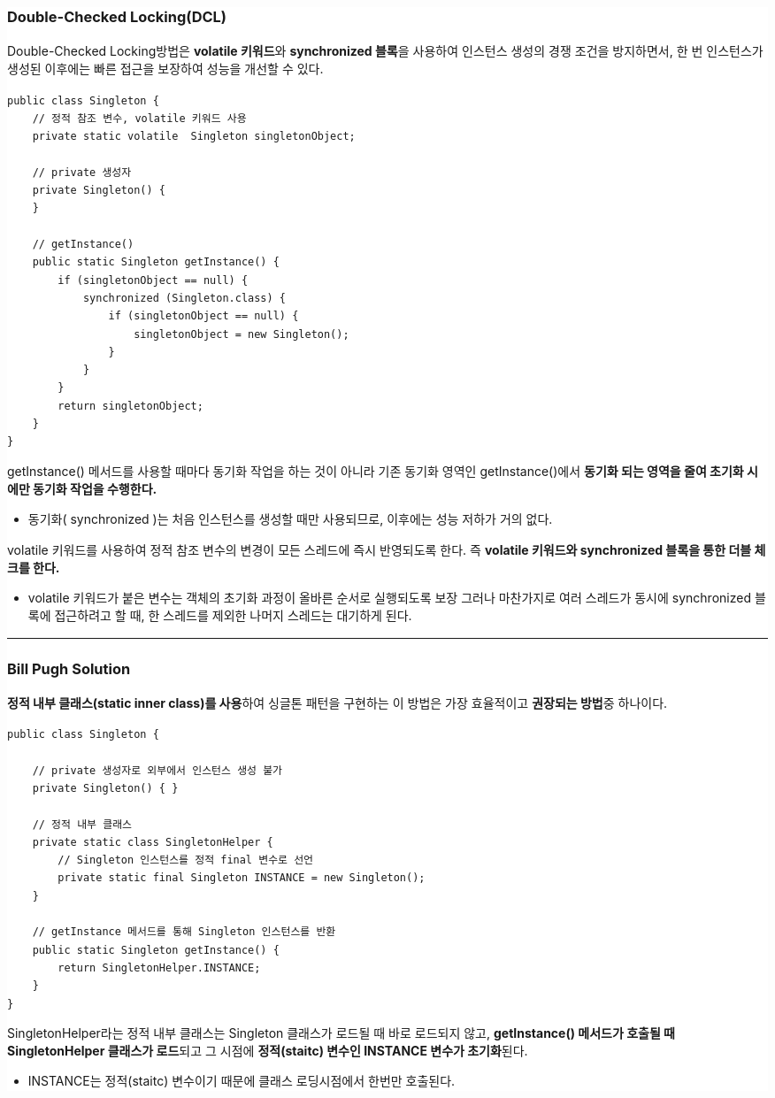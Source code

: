 ### Double-Checked Locking(DCL)
Double-Checked Locking방법은  **volatile 키워드**와 **synchronized 블록**을 사용하여 인스턴스 생성의 경쟁 조건을 방지하면서, 한 번 인스턴스가 생성된 이후에는 빠른 접근을 보장하여 성능을 개선할 수 있다.
```
public class Singleton {
	// 정적 참조 변수, volatile 키워드 사용
	private static volatile  Singleton singletonObject;

	// private 생성자
	private Singleton() {
	}

	// getInstance()
	public static Singleton getInstance() {
		if (singletonObject == null) {
			synchronized (Singleton.class) {
				if (singletonObject == null) {
					singletonObject = new Singleton();
				}
			}
		}
		return singletonObject;
	}
}
```

getInstance() 메서드를 사용할 때마다 동기화 작업을 하는 것이 아니라 기존 동기화 영역인 getInstance()에서 **동기화 되는 영역을 줄여 초기화 시에만 동기화 작업을 수행한다.**
- 동기화( synchronized )는 처음 인스턴스를 생성할 때만 사용되므로, 이후에는 성능 저하가 거의 없다.

volatile 키워드를 사용하여 정적 참조 변수의 변경이 모든 스레드에 즉시 반영되도록 한다. 즉 **volatile 키워드와 synchronized  블록을 통한 더블 체크를 한다.**
- volatile 키워드가 붙은 변수는 객체의 초기화 과정이 올바른 순서로 실행되도록 보장
그러나 마찬가지로 여러 스레드가 동시에 synchronized 블록에 접근하려고 할 때, 한 스레드를 제외한 나머지 스레드는 대기하게 된다.

***

### Bill Pugh Solution
**정적 내부 클래스(static inner class)를 사용**하여 싱글톤 패턴을 구현하는 이 방법은 가장 효율적이고 **권장되는 방법**중 하나이다.
```
public class Singleton {

    // private 생성자로 외부에서 인스턴스 생성 불가
    private Singleton() { }

    // 정적 내부 클래스
    private static class SingletonHelper {
        // Singleton 인스턴스를 정적 final 변수로 선언
        private static final Singleton INSTANCE = new Singleton();
    }

    // getInstance 메서드를 통해 Singleton 인스턴스를 반환
    public static Singleton getInstance() {
        return SingletonHelper.INSTANCE;
    }
}
```
SingletonHelper라는 정적 내부 클래스는 Singleton 클래스가 로드될 때 바로 로드되지 않고, **getInstance() 메서드가 호출될 때 SingletonHelper 클래스가 로드**되고 그 시점에 **정적(staitc) 변수인 INSTANCE 변수가 초기화**된다.
- INSTANCE는 정적(staitc) 변수이기 때문에 클래스 로딩시점에서 한번만 호출된다.
